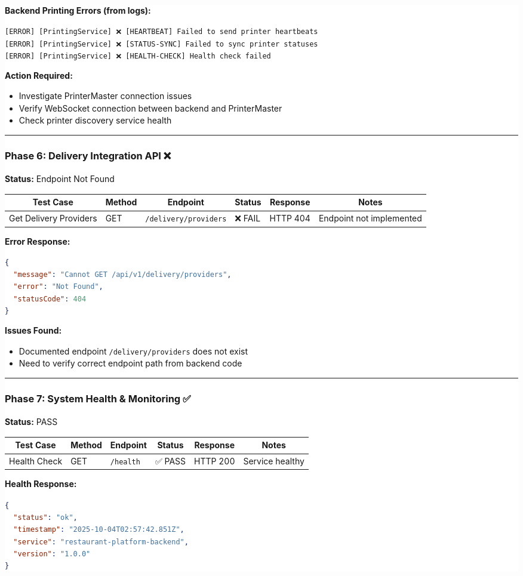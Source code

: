 **Backend Printing Errors (from logs):**
```
[ERROR] [PrintingService] ❌ [HEARTBEAT] Failed to send printer heartbeats
[ERROR] [PrintingService] ❌ [STATUS-SYNC] Failed to sync printer statuses
[ERROR] [PrintingService] ❌ [HEALTH-CHECK] Health check failed
```

**Action Required:**
- Investigate PrinterMaster connection issues
- Verify WebSocket connection between backend and PrinterMaster
- Check printer discovery service health

---

### Phase 6: Delivery Integration API ❌

**Status:** Endpoint Not Found

| Test Case | Method | Endpoint | Status | Response | Notes |
|-----------|--------|----------|--------|----------|-------|
| Get Delivery Providers | GET | `/delivery/providers` | ❌ FAIL | HTTP 404 | Endpoint not implemented |

**Error Response:**
```json
{
  "message": "Cannot GET /api/v1/delivery/providers",
  "error": "Not Found",
  "statusCode": 404
}
```

**Issues Found:**
- Documented endpoint `/delivery/providers` does not exist
- Need to verify correct endpoint path from backend code

---

### Phase 7: System Health & Monitoring ✅

**Status:** PASS

| Test Case | Method | Endpoint | Status | Response | Notes |
|-----------|--------|----------|--------|----------|-------|
| Health Check | GET | `/health` | ✅ PASS | HTTP 200 | Service healthy |

**Health Response:**
```json
{
  "status": "ok",
  "timestamp": "2025-10-04T02:57:42.851Z",
  "service": "restaurant-platform-backend",
  "version": "1.0.0"
}
```
